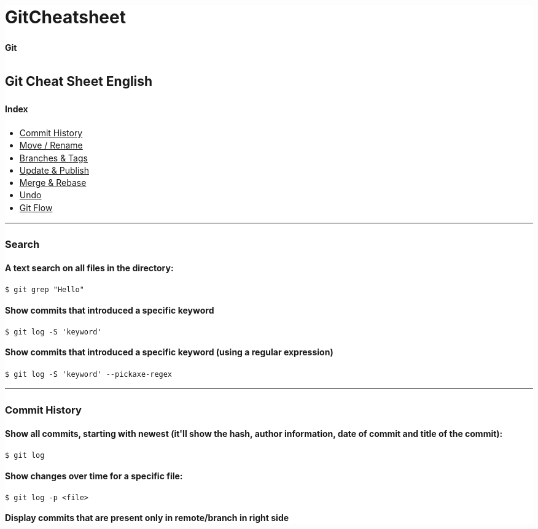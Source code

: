 # GitCheatsheet

#### Git

## Git Cheat Sheet English

#### Index

* [Commit History](git\_cheatsheets.md#commit-history)
* [Move / Rename](git\_cheatsheets.md#move--rename)
* [Branches & Tags](git\_cheatsheets.md#branches--tags)
* [Update & Publish](git\_cheatsheets.md#update--publish)
* [Merge & Rebase](git\_cheatsheets.md#merge--rebase)
* [Undo](git\_cheatsheets.md#undo)
* [Git Flow](git\_cheatsheets.md#git-flow)

***

### Search

**A text search on all files in the directory:**

```
$ git grep "Hello"
```

**Show commits that introduced a specific keyword**

```
$ git log -S 'keyword'
```

**Show commits that introduced a specific keyword (using a regular expression)**

```
$ git log -S 'keyword' --pickaxe-regex
```

***

### Commit History

**Show all commits, starting with newest (it'll show the hash, author information, date of commit and title of the commit):**

```
$ git log
```

**Show changes over time for a specific file:**

```
$ git log -p <file>
```

**Display commits that are present only in remote/branch in right side**
